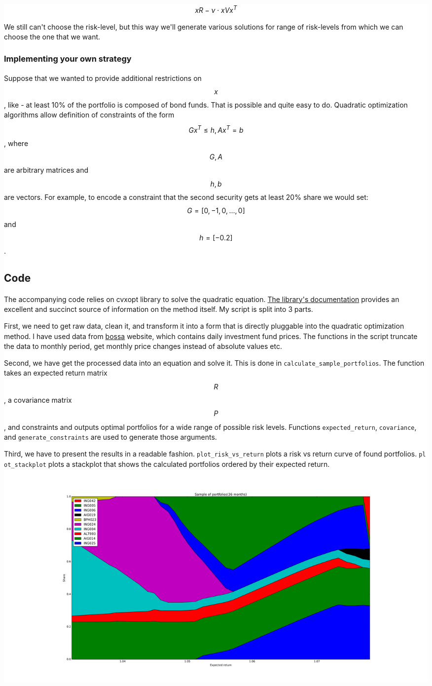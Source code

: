 $$xR - \nu \cdot xVx^T$$

We still can't choose the risk-level, but this way we'll generate various
solutions for range of risk-levels from which we can choose the one that we
want.

### Implementing your own strategy

Suppose that we wanted to provide additional restrictions on $$x$$, like - at
least 10% of the portfolio is composed of bond funds. That is possible and quite
easy to do. Quadratic optimization algorithms allow definition of constraints of
the form $$Gx^T \leq h, Ax^T = b$$, where $$G,A$$ are arbitrary matrices and
$$h, b$$ are vectors. For example, to encode a constraint that the second
security gets at least 20% share we would set: $$G = [0, -1, 0, \ldots, 0]$$
and $$h = [-0.2]$$.

## Code

The accompanying code relies on cvxopt library to solve the quadratic equation.
[The library's documentation][cvxoptdoc] provides an excellent and succinct
source of information on the method itself. My script is split into 3 parts.

First, we need to get raw data, clean it, and transform it into a form that is
directly pluggable into the quadratic optimization method. I have used data from
[bossa][bossa] website, which contains daily investment fund prices. The
functions in the script truncate the data to monthly period, get monthly price
changes instead of absolute values etc.

Second, we have get the processed data into an equation and solve it. This is
done in `calculate_sample_portfolios`. The function takes an expected return
matrix $$R$$, a covariance matrix $$P$$, and constraints and outputs optimal
portfolios for a wide range of possible risk levels. Functions
`expected_return`, `covariance`, and `generate_constraints` are used to generate
those arguments.

Third, we have to present the results in a readable fashion.
`plot_risk_vs_return` plots a risk vs return curve of found portfolios.
`plot_stackplot` plots a stackplot that shows the calculated portfolios ordered
by their expected return.

<figure>
<img src="/images/2016/10/stackplot.svg" alt="Portfolio stackplot" />
</figure>

[githubrepo]: https://github.com/gregorias/qopt-fund-analysis
[quadoptwiki]: https://en.wikipedia.org/wiki/Quadratic_programming
[cvxoptbook]: http://web.stanford.edu/~boyd/cvxbook/bv_cvxbook.pdf
[cvxoptdoc]: http://cvxopt.org/userguide/coneprog.html#quadratic-programming
[bossa]: http://bossa.pl